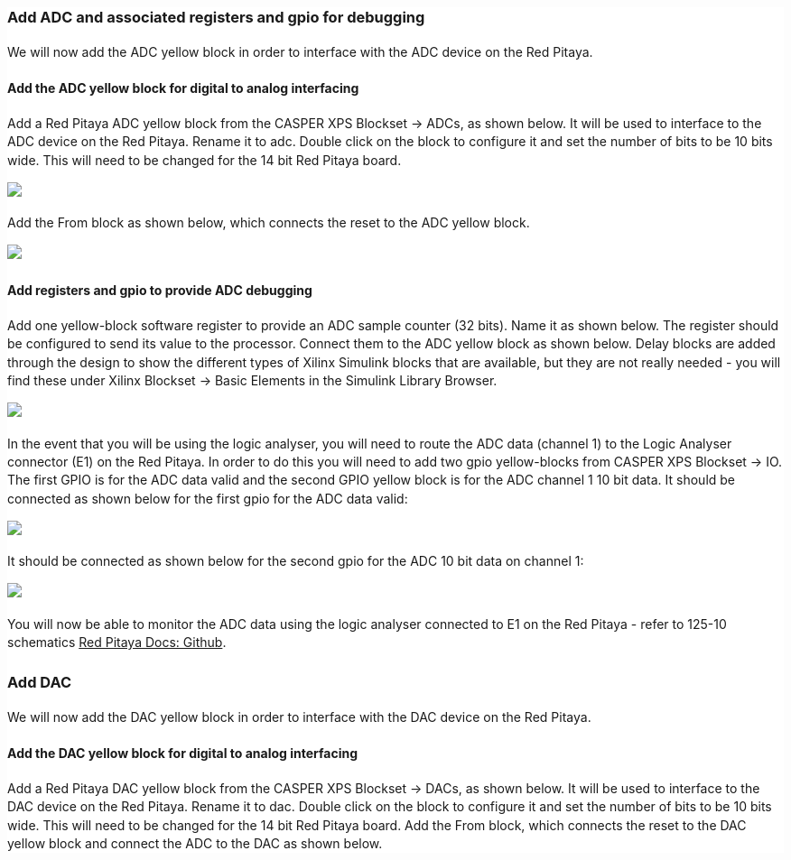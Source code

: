 
### Add ADC and associated registers and gpio for debugging ###
We will now add the ADC yellow block in order to interface with the ADC device on the Red Pitaya.

#### Add the ADC yellow block for digital to analog interfacing ####
Add a Red Pitaya ADC yellow block from the CASPER XPS Blockset -> ADCs, as shown below. It will be used to interface to the ADC device on the Red Pitaya. Rename it to adc. Double click on the block to configure it and set the number of bits to be 10 bits wide. This will need to be changed for the 14 bit Red Pitaya board.

![](../../_static/img/red_pitaya/tut_adc_dac/adc_yellow_clock_param.png)

Add the From block as shown below, which connects the reset to the ADC yellow block.

![](../../_static/img/red_pitaya/tut_adc_dac/adc_yellow_block_with_reset.png)

#### Add registers and gpio to provide ADC debugging ####
Add one yellow-block software register to provide an ADC sample counter (32 bits). Name it as shown below. The register should be
configured to send its value to the processor. Connect them to the ADC yellow block as shown below. Delay blocks are added through the design to show the different types of Xilinx Simulink blocks that are available, but they are not really needed - you will find these under Xilinx Blockset -> Basic Elements in the Simulink Library Browser. 

![](../../_static/img/red_pitaya/tut_adc_dac/adc_sample_cnt.png)

In the event that you will be using the logic analyser, you will need to route the ADC data (channel 1) to the Logic Analyser connector (E1) on the Red Pitaya. In order to do this you will need to add two gpio yellow-blocks from CASPER XPS Blockset -> IO. The first GPIO is for the ADC data valid and the second GPIO yellow block is for the ADC channel 1 10 bit data. It should be connected as shown below for the first gpio for the ADC data valid:

![](../../_static/img/red_pitaya/tut_adc_dac/gpio_adc_data_valid.png)

It should be connected as shown below for the second gpio for the ADC 10 bit data on channel 1:

![](../../_static/img/red_pitaya/tut_adc_dac/gpio_adc_data_channel_1.png)

You will now be able to monitor the ADC data using the logic analyser connected to E1 on the Red Pitaya - refer to 125-10 schematics [Red Pitaya Docs: Github](https://github.com/casper-astro/casper-hardware/tree/master/FPGA_Hosts/RED_PITAYA/docs). 

### Add DAC ###
We will now add the DAC yellow block in order to interface with the DAC device on the Red Pitaya.

#### Add the DAC yellow block for digital to analog interfacing ####
Add a Red Pitaya DAC yellow block from the CASPER XPS Blockset -> DACs, as shown below. It will be used to interface to the DAC device on the Red Pitaya. Rename it to dac. Double click on the block to configure it and set the number of bits to be 10 bits wide. This will need to be changed for the 14 bit Red Pitaya board. Add the From block, which connects the reset to the DAC yellow block and connect the ADC to the DAC as shown below.
